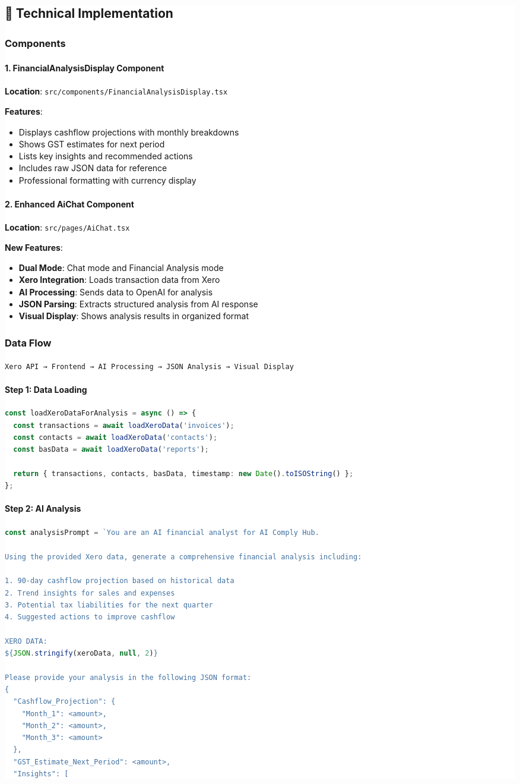 ## 🔧 **Technical Implementation**

### **Components**

#### **1. FinancialAnalysisDisplay Component**
**Location**: `src/components/FinancialAnalysisDisplay.tsx`

**Features**:
- Displays cashflow projections with monthly breakdowns
- Shows GST estimates for next period
- Lists key insights and recommended actions
- Includes raw JSON data for reference
- Professional formatting with currency display

#### **2. Enhanced AiChat Component**
**Location**: `src/pages/AiChat.tsx`

**New Features**:
- **Dual Mode**: Chat mode and Financial Analysis mode
- **Xero Integration**: Loads transaction data from Xero
- **AI Processing**: Sends data to OpenAI for analysis
- **JSON Parsing**: Extracts structured analysis from AI response
- **Visual Display**: Shows analysis results in organized format

### **Data Flow**

```
Xero API → Frontend → AI Processing → JSON Analysis → Visual Display
```

#### **Step 1: Data Loading**
```typescript
const loadXeroDataForAnalysis = async () => {
  const transactions = await loadXeroData('invoices');
  const contacts = await loadXeroData('contacts');
  const basData = await loadXeroData('reports');
  
  return { transactions, contacts, basData, timestamp: new Date().toISOString() };
};
```

#### **Step 2: AI Analysis**
```typescript
const analysisPrompt = `You are an AI financial analyst for AI Comply Hub.

Using the provided Xero data, generate a comprehensive financial analysis including:

1. 90-day cashflow projection based on historical data
2. Trend insights for sales and expenses
3. Potential tax liabilities for the next quarter
4. Suggested actions to improve cashflow

XERO DATA:
${JSON.stringify(xeroData, null, 2)}

Please provide your analysis in the following JSON format:
{
  "Cashflow_Projection": {
    "Month_1": <amount>,
    "Month_2": <amount>, 
    "Month_3": <amount>
  },
  "GST_Estimate_Next_Period": <amount>,
  "Insights": [
```